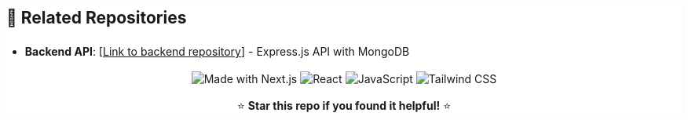 ## 🔗 Related Repositories

- **Backend API**: [[Link to backend repository](https://github.com/DhruvBhatnagar2004/AssessSight-Backend)] - Express.js API with MongoDB


<div align="center">


![Made with Next.js](https://img.shields.io/badge/Made%20with-Next.js-000000?style=for-the-badge&logo=nextdotjs&logoColor=white)
![React](https://img.shields.io/badge/React-20232A?style=for-the-badge&logo=react&logoColor=61DAFB)
![JavaScript](https://img.shields.io/badge/JavaScript-F7DF1E?style=for-the-badge&logo=javascript&logoColor=black)
![Tailwind CSS](https://img.shields.io/badge/Tailwind_CSS-38B2AC?style=for-the-badge&logo=tailwind-css&logoColor=white)

⭐ **Star this repo if you found it helpful!** ⭐

</div>

